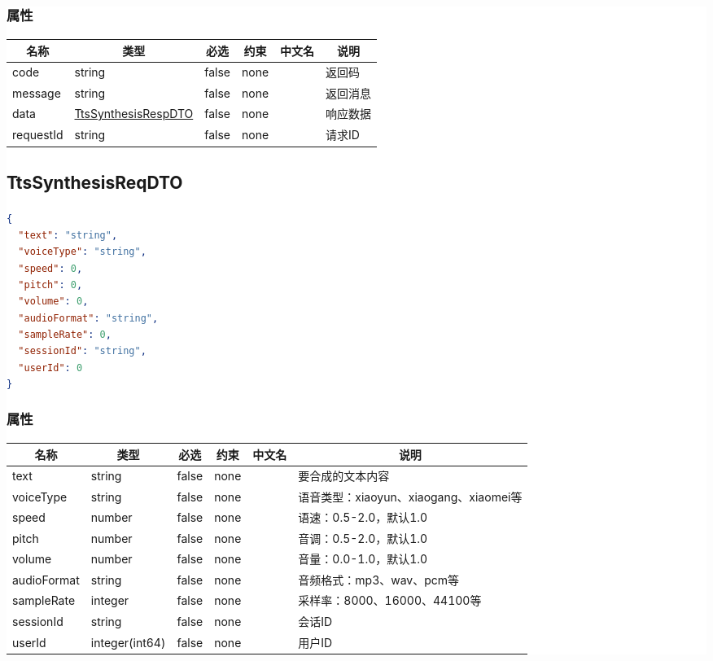 ### 属性

|名称|类型|必选|约束|中文名|说明|
|---|---|---|---|---|---|
|code|string|false|none||返回码|
|message|string|false|none||返回消息|
|data|[TtsSynthesisRespDTO](#schemattssynthesisrespdto)|false|none||响应数据|
|requestId|string|false|none||请求ID|

<h2 id="tocS_TtsSynthesisReqDTO">TtsSynthesisReqDTO</h2>

<a id="schemattssynthesisreqdto"></a>
<a id="schema_TtsSynthesisReqDTO"></a>
<a id="tocSttssynthesisreqdto"></a>
<a id="tocsttssynthesisreqdto"></a>

```json
{
  "text": "string",
  "voiceType": "string",
  "speed": 0,
  "pitch": 0,
  "volume": 0,
  "audioFormat": "string",
  "sampleRate": 0,
  "sessionId": "string",
  "userId": 0
}

```

### 属性

|名称|类型|必选|约束|中文名|说明|
|---|---|---|---|---|---|
|text|string|false|none||要合成的文本内容|
|voiceType|string|false|none||语音类型：xiaoyun、xiaogang、xiaomei等|
|speed|number|false|none||语速：0.5-2.0，默认1.0|
|pitch|number|false|none||音调：0.5-2.0，默认1.0|
|volume|number|false|none||音量：0.0-1.0，默认1.0|
|audioFormat|string|false|none||音频格式：mp3、wav、pcm等|
|sampleRate|integer|false|none||采样率：8000、16000、44100等|
|sessionId|string|false|none||会话ID|
|userId|integer(int64)|false|none||用户ID|
